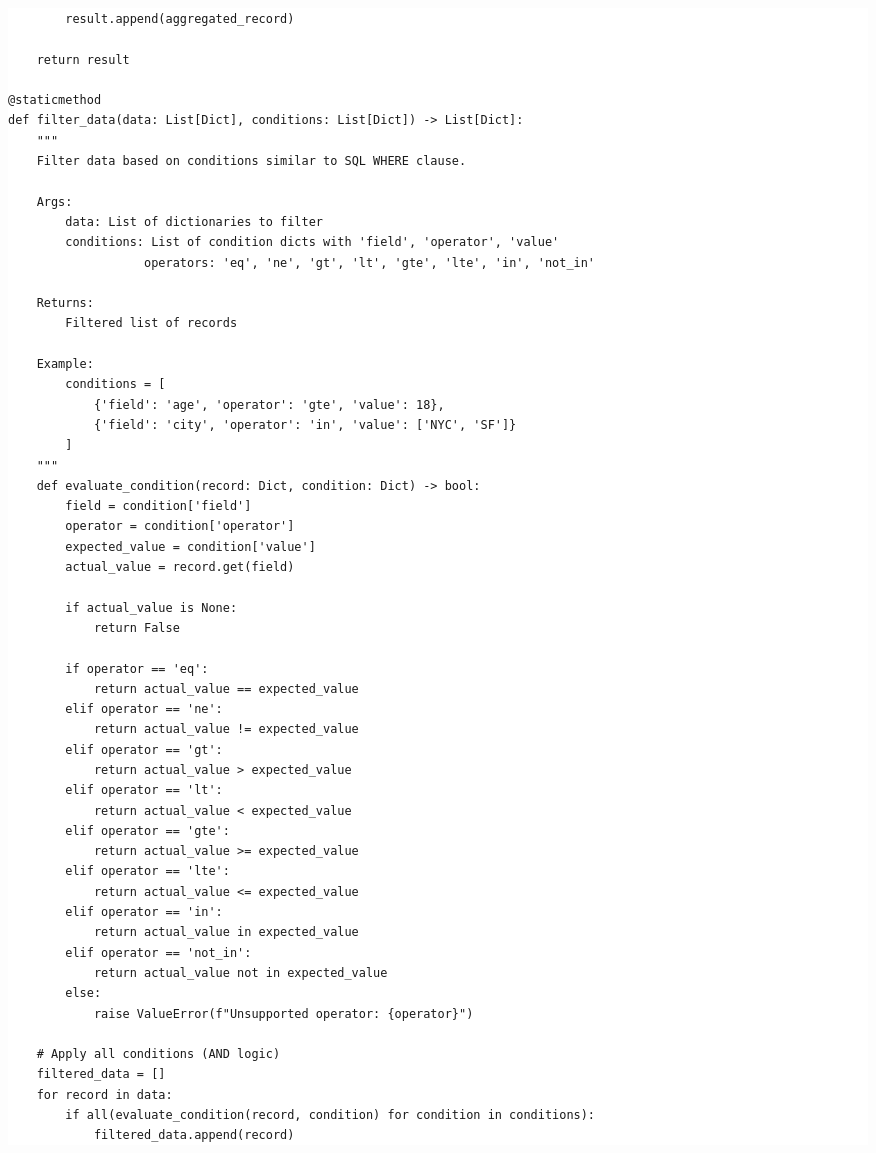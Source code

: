             result.append(aggregated_record)
        
        return result
    
    @staticmethod
    def filter_data(data: List[Dict], conditions: List[Dict]) -> List[Dict]:
        """
        Filter data based on conditions similar to SQL WHERE clause.
        
        Args:
            data: List of dictionaries to filter
            conditions: List of condition dicts with 'field', 'operator', 'value'
                       operators: 'eq', 'ne', 'gt', 'lt', 'gte', 'lte', 'in', 'not_in'
        
        Returns:
            Filtered list of records
        
        Example:
            conditions = [
                {'field': 'age', 'operator': 'gte', 'value': 18},
                {'field': 'city', 'operator': 'in', 'value': ['NYC', 'SF']}
            ]
        """
        def evaluate_condition(record: Dict, condition: Dict) -> bool:
            field = condition['field']
            operator = condition['operator']
            expected_value = condition['value']
            actual_value = record.get(field)
            
            if actual_value is None:
                return False
            
            if operator == 'eq':
                return actual_value == expected_value
            elif operator == 'ne':
                return actual_value != expected_value
            elif operator == 'gt':
                return actual_value > expected_value
            elif operator == 'lt':
                return actual_value < expected_value
            elif operator == 'gte':
                return actual_value >= expected_value
            elif operator == 'lte':
                return actual_value <= expected_value
            elif operator == 'in':
                return actual_value in expected_value
            elif operator == 'not_in':
                return actual_value not in expected_value
            else:
                raise ValueError(f"Unsupported operator: {operator}")
        
        # Apply all conditions (AND logic)
        filtered_data = []
        for record in data:
            if all(evaluate_condition(record, condition) for condition in conditions):
                filtered_data.append(record)
        